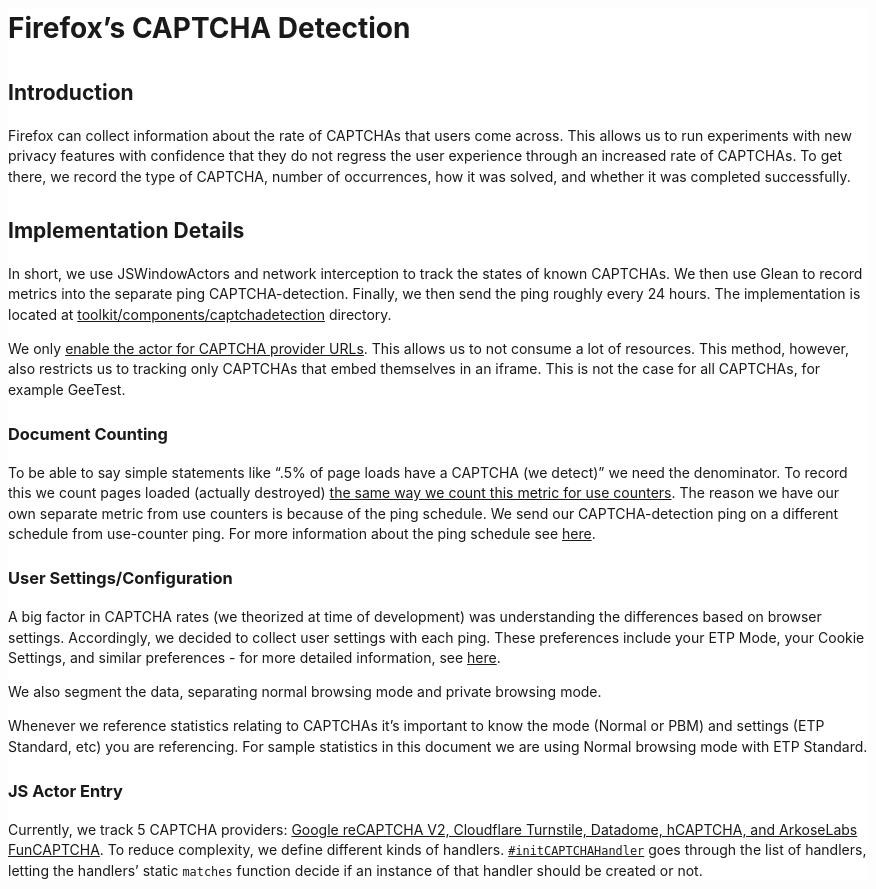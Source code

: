 # Firefox’s CAPTCHA Detection

## Introduction

Firefox can collect information about the rate of CAPTCHAs that users come across. This allows us to run experiments with new privacy features with confidence that they do not regress the user experience through an increased rate of CAPTCHAs. To get there, we record the type of CAPTCHA, number of occurrences, how it was solved, and whether it was completed successfully.

## Implementation Details

In short, we use JSWindowActors and network interception to track the states of known CAPTCHAs. We then use Glean to record metrics into the separate ping CAPTCHA-detection. Finally, we then send the ping roughly every 24 hours. The implementation is located at [toolkit/components/captchadetection](https://searchfox.org/mozilla-central/source/toolkit/components/captchadetection) directory.

We only [enable the actor for CAPTCHA provider URLs](https://searchfox.org/mozilla-central/rev/dbef1a2f75798fb0136b7428d959c8feb09ad5d1/toolkit/modules/ActorManagerParent.sys.mjs#249-284). This allows us to not consume a lot of resources. This method, however, also restricts us to tracking only CAPTCHAs that embed themselves in an iframe. This is not the case for all CAPTCHAs, for example GeeTest.

### Document Counting

To be able to say simple statements like “.5% of page loads have a CAPTCHA (we detect)” we need the denominator. To record this we count pages loaded (actually destroyed) [the same way we count this metric for use counters](https://searchfox.org/mozilla-central/rev/475c968d00995daab9fc257f683c7815c4345cb4/dom/ipc/WindowGlobalParent.cpp#1179-1186). The reason we have our own separate metric  from use counters is because of the ping schedule. We send our CAPTCHA-detection ping on a different schedule from use-counter ping. For more information about the ping schedule see [here](#ping-submission-schedule).

### User Settings/Configuration

A big factor in CAPTCHA rates (we theorized at time of development) was understanding the differences based on browser settings.  Accordingly, we decided to collect user settings with each ping. These preferences include your ETP Mode, your Cookie Settings, and similar preferences \- for more detailed information, see [here](#labels-in-the-dashboard---formatting-of-prefsofinterest).

We also segment the data, separating normal browsing mode and private browsing mode.

Whenever we reference statistics relating to CAPTCHAs it’s important to know the mode (Normal or PBM) and settings (ETP Standard, etc) you are referencing.  For sample statistics in this document we are using Normal browsing mode with ETP Standard.

### JS Actor Entry

Currently, we track 5 CAPTCHA providers: [Google reCAPTCHA V2, Cloudflare Turnstile, Datadome, hCAPTCHA, and ArkoseLabs FunCAPTCHA](https://searchfox.org/mozilla-central/rev/ac81a39dfe0663eb40a34c7c36d89e34be29cb20/toolkit/modules/ActorManagerParent.sys.mjs#261-280). To reduce complexity, we define different kinds of handlers. [`#initCAPTCHAHandler`](https://searchfox.org/mozilla-central/rev/dbef1a2f75798fb0136b7428d959c8feb09ad5d1/toolkit/components/captchadetection/CaptchaDetectionChild.sys.mjs#483-490) goes through the list of handlers, letting the handlers’ static `matches` function decide if an instance of that handler should be created or not.
